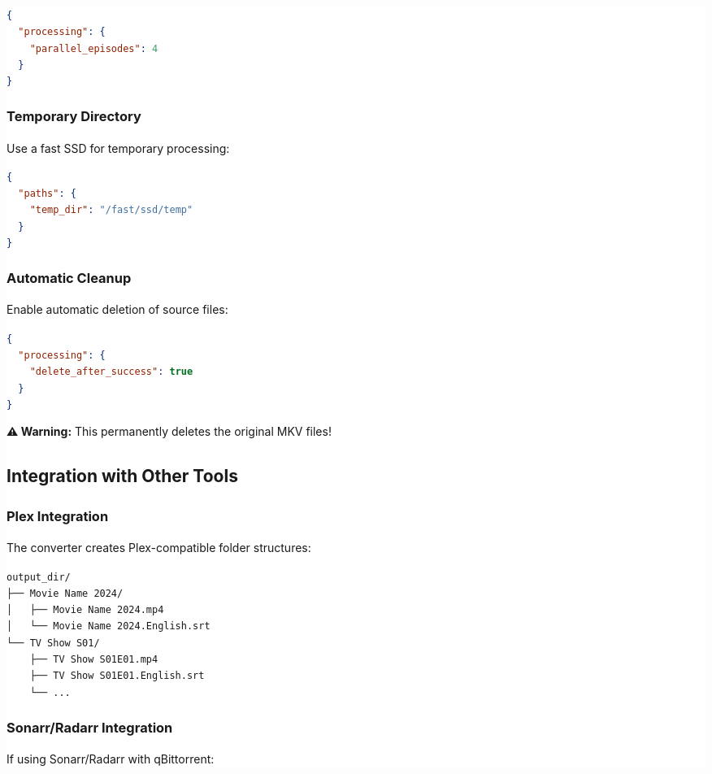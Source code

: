 ```json
{
  "processing": {
    "parallel_episodes": 4
  }
}
```

### Temporary Directory

Use a fast SSD for temporary processing:

```json
{
  "paths": {
    "temp_dir": "/fast/ssd/temp"
  }
}
```

### Automatic Cleanup

Enable automatic deletion of source files:

```json
{
  "processing": {
    "delete_after_success": true
  }
}
```

**⚠️ Warning:** This permanently deletes the original MKV files!

## Integration with Other Tools

### Plex Integration

The converter creates Plex-compatible folder structures:

```
output_dir/
├── Movie Name 2024/
│   ├── Movie Name 2024.mp4
│   └── Movie Name 2024.English.srt
└── TV Show S01/
    ├── TV Show S01E01.mp4
    ├── TV Show S01E01.English.srt
    └── ...
```

### Sonarr/Radarr Integration

If using Sonarr/Radarr with qBittorrent:
